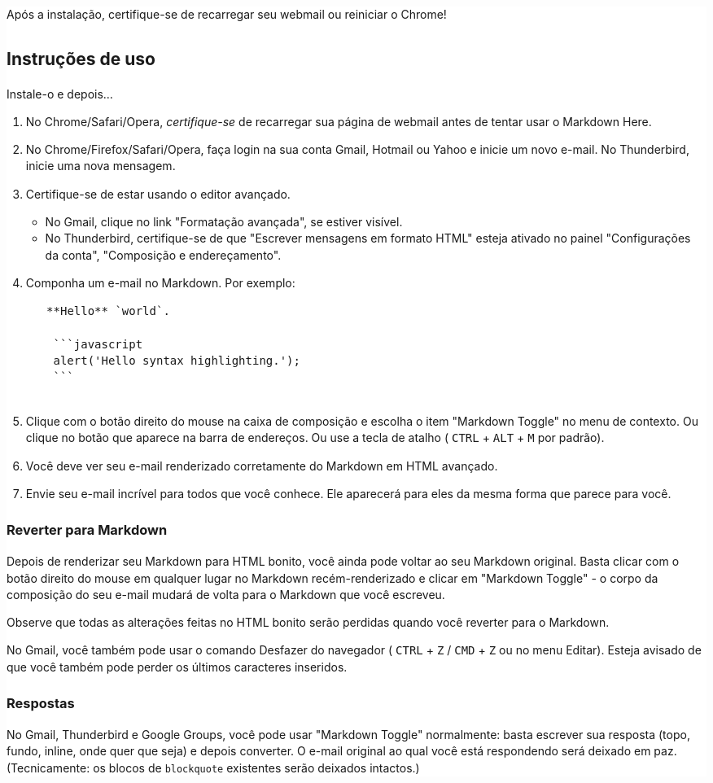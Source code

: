 Após a instalação, certifique-se de recarregar seu webmail ou reiniciar o Chrome!

## Instruções de uso

Instale-o e depois…

1. No Chrome/Safari/Opera, *certifique-se* de recarregar sua página de webmail antes de tentar usar o Markdown Here.

2. No Chrome/Firefox/Safari/Opera, faça login na sua conta Gmail, Hotmail ou Yahoo e inicie um novo e-mail. No Thunderbird, inicie uma nova mensagem.

3. Certifique-se de estar usando o editor avançado.

    - No Gmail, clique no link "Formatação avançada", se estiver visível.
    - No Thunderbird, certifique-se de que "Escrever mensagens em formato HTML" esteja ativado no painel "Configurações da conta", "Composição e endereçamento".

4. Componha um e-mail no Markdown. Por exemplo:

    <pre>   **Hello** `world`.
    
       ```javascript
       alert('Hello syntax highlighting.');
       ```
       </pre>

5. Clique com o botão direito do mouse na caixa de composição e escolha o item "Markdown Toggle" no menu de contexto. Ou clique no botão que aparece na barra de endereços. Ou use a tecla de atalho ( <kbd>CTRL</kbd> + <kbd>ALT</kbd> + <kbd>M</kbd> por padrão).

6. Você deve ver seu e-mail renderizado corretamente do Markdown em HTML avançado.

7. Envie seu e-mail incrível para todos que você conhece. Ele aparecerá para eles da mesma forma que parece para você.

### Reverter para Markdown

Depois de renderizar seu Markdown para HTML bonito, você ainda pode voltar ao seu Markdown original. Basta clicar com o botão direito do mouse em qualquer lugar no Markdown recém-renderizado e clicar em "Markdown Toggle" - o corpo da composição do seu e-mail mudará de volta para o Markdown que você escreveu.

Observe que todas as alterações feitas no HTML bonito serão perdidas quando você reverter para o Markdown.

No Gmail, você também pode usar o comando Desfazer do navegador ( <kbd>CTRL</kbd> + <kbd>Z</kbd> / <kbd>CMD</kbd> + <kbd>Z</kbd> ou no menu Editar). Esteja avisado de que você também pode perder os últimos caracteres inseridos.

### Respostas

No Gmail, Thunderbird e Google Groups, você pode usar "Markdown Toggle" normalmente: basta escrever sua resposta (topo, fundo, inline, onde quer que seja) e depois converter. O e-mail original ao qual você está respondendo será deixado em paz. (Tecnicamente: os blocos de `blockquote` existentes serão deixados intactos.)

